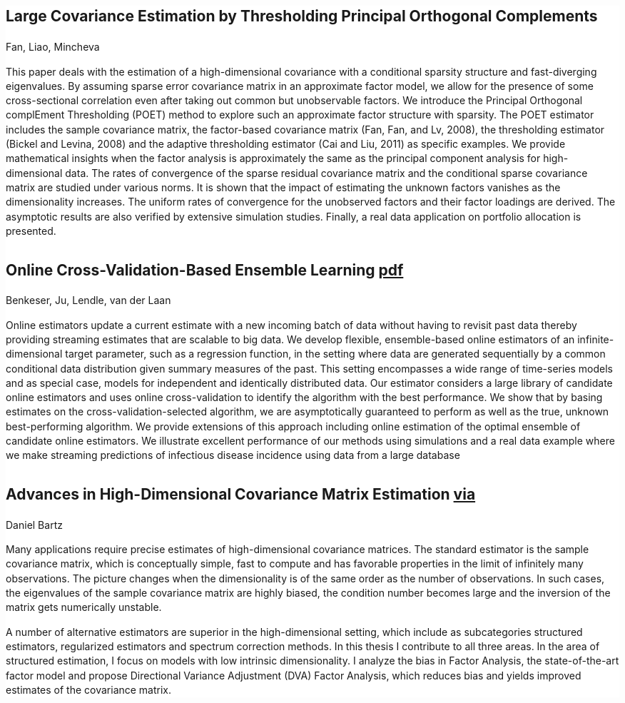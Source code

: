 ## Large Covariance Estimation by Thresholding Principal Orthogonal Complements
Fan, Liao, Mincheva

This paper deals with the estimation of a high-dimensional covariance with a conditional sparsity structure and fast-diverging eigenvalues. By assuming sparse error covariance matrix in an approximate factor model, we allow for the presence of some cross-sectional correlation even after taking out common but unobservable factors. We introduce the Principal Orthogonal complEment Thresholding (POET) method to explore such an approximate factor structure with sparsity. The POET estimator includes the sample covariance matrix, the factor-based covariance matrix (Fan, Fan, and Lv, 2008), the thresholding estimator (Bickel and Levina, 2008) and the adaptive thresholding estimator (Cai and Liu, 2011) as specific examples. We provide mathematical insights when the factor analysis is approximately the same as the principal component analysis for high-dimensional data. The rates of convergence of the sparse residual covariance matrix and the conditional sparse covariance matrix are studied under various norms. It is shown that the impact of estimating the unknown factors vanishes as the dimensionality increases. The uniform rates of convergence for the unobserved factors and their factor loadings are derived. The asymptotic results are also verified by extensive simulation studies. Finally, a real data application on portfolio allocation is presented.


## Online Cross-Validation-Based Ensemble Learning [pdf](https://www.ncbi.nlm.nih.gov/pmc/articles/PMC5671383/pdf/nihms870890.pdf)
Benkeser, Ju, Lendle, van der Laan

Online estimators update a current estimate with a new incoming batch of data without having to revisit past data thereby providing streaming estimates that are scalable to big data. We develop flexible, ensemble-based online estimators of an infinite-dimensional target parameter, such as a regression function, in the setting where data are generated sequentially by a common conditional data distribution given summary measures of the past. This setting encompasses a wide range of time-series models and as special case, models for independent and identically distributed data. Our estimator considers a large library of candidate online estimators and uses online cross-validation to identify the algorithm with the best performance. We show that by basing estimates on the cross-validation-selected algorithm, we are asymptotically guaranteed to perform as well as the true, unknown best-performing algorithm. We provide extensions of this approach including online estimation of the optimal ensemble of candidate online estimators. We illustrate excellent performance of our methods using simulations and a real data example where we make streaming predictions of infectious disease incidence using data from a large database

## Advances in High-Dimensional Covariance Matrix Estimation [via](https://depositonce.tu-berlin.de/handle/11303/5357)
Daniel Bartz

Many applications require precise estimates of high-dimensional covariance matrices. The standard estimator is the sample covariance matrix, which is conceptually simple, fast to compute and has favorable properties in the limit of infinitely many observations. The picture changes when the dimensionality is of the same order as the number of observations. In such cases, the eigenvalues of the sample covariance matrix are highly biased, the condition number becomes large and the inversion of the matrix gets numerically unstable.

A number of alternative estimators are superior in the high-dimensional setting, which include as subcategories structured estimators, regularized estimators and spectrum correction methods. In this thesis I contribute to all three areas. In the area of structured estimation, I focus on models with low intrinsic dimensionality. I analyze the bias in Factor Analysis, the state-of-the-art factor model and propose Directional Variance Adjustment (DVA) Factor Analysis, which reduces bias and yields improved estimates of the covariance matrix.
